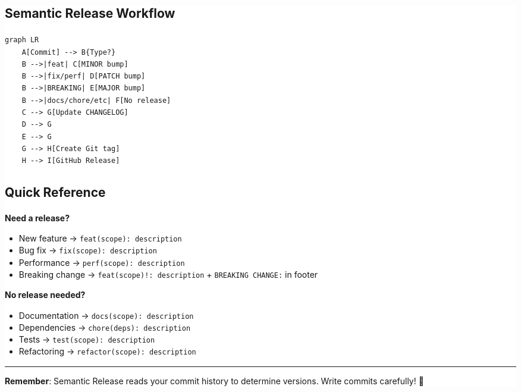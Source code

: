 ## Semantic Release Workflow

```mermaid
graph LR
    A[Commit] --> B{Type?}
    B -->|feat| C[MINOR bump]
    B -->|fix/perf| D[PATCH bump]
    B -->|BREAKING| E[MAJOR bump]
    B -->|docs/chore/etc| F[No release]
    C --> G[Update CHANGELOG]
    D --> G
    E --> G
    G --> H[Create Git tag]
    H --> I[GitHub Release]
```

## Quick Reference

**Need a release?**

- New feature → `feat(scope): description`
- Bug fix → `fix(scope): description`
- Performance → `perf(scope): description`
- Breaking change → `feat(scope)!: description` + `BREAKING CHANGE:` in footer

**No release needed?**

- Documentation → `docs(scope): description`
- Dependencies → `chore(deps): description`
- Tests → `test(scope): description`
- Refactoring → `refactor(scope): description`

---

**Remember**: Semantic Release reads your commit history to determine versions. Write commits carefully! 🎯
